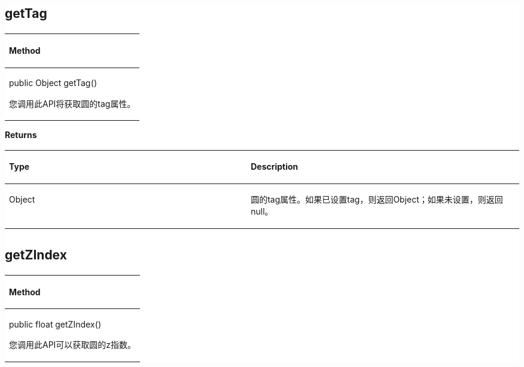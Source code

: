 ## getTag<a name="section02230313440"></a>

<a name="table10048mcpsimp"></a>
<table><thead align="left"><tr id="row10052mcpsimp"><th class="cellrowborder" valign="top" width="100%" id="mcps1.1.2.1.1"><p id="p10054mcpsimp"><a name="p10054mcpsimp"></a><a name="p10054mcpsimp"></a>Method</p>
</th>
</tr>
</thead>
<tbody><tr id="row10055mcpsimp"><td class="cellrowborder" valign="top" width="100%" headers="mcps1.1.2.1.1 "><p id="p10057mcpsimp"><a name="p10057mcpsimp"></a><a name="p10057mcpsimp"></a>public Object getTag()</p>
<p id="p72721333175514"><a name="p72721333175514"></a><a name="p72721333175514"></a>您调用此API将获取圆的tag属性。</p>
</td>
</tr>
</tbody>
</table>

**Returns**

<a name="table10066mcpsimp"></a>
<table><thead align="left"><tr id="row10071mcpsimp"><th class="cellrowborder" valign="top" width="47%" id="mcps1.1.3.1.1"><p id="p10073mcpsimp"><a name="p10073mcpsimp"></a><a name="p10073mcpsimp"></a>Type</p>
</th>
<th class="cellrowborder" valign="top" width="53%" id="mcps1.1.3.1.2"><p id="p10075mcpsimp"><a name="p10075mcpsimp"></a><a name="p10075mcpsimp"></a>Description</p>
</th>
</tr>
</thead>
<tbody><tr id="row10076mcpsimp"><td class="cellrowborder" valign="top" width="47%" headers="mcps1.1.3.1.1 "><p id="p10078mcpsimp"><a name="p10078mcpsimp"></a><a name="p10078mcpsimp"></a>Object</p>
</td>
<td class="cellrowborder" valign="top" width="53%" headers="mcps1.1.3.1.2 "><p id="p10080mcpsimp"><a name="p10080mcpsimp"></a><a name="p10080mcpsimp"></a>圆的tag属性。如果已设置tag，则返回Object；如果未设置，则返回null。</p>
</td>
</tr>
</tbody>
</table>

## getZIndex<a name="section9103171318446"></a>

<a name="table10082mcpsimp"></a>
<table><thead align="left"><tr id="row10086mcpsimp"><th class="cellrowborder" valign="top" width="100%" id="mcps1.1.2.1.1"><p id="p10088mcpsimp"><a name="p10088mcpsimp"></a><a name="p10088mcpsimp"></a>Method</p>
</th>
</tr>
</thead>
<tbody><tr id="row10089mcpsimp"><td class="cellrowborder" valign="top" width="100%" headers="mcps1.1.2.1.1 "><p id="p10091mcpsimp"><a name="p10091mcpsimp"></a><a name="p10091mcpsimp"></a>public float getZIndex()</p>
<p id="p14654942205514"><a name="p14654942205514"></a><a name="p14654942205514"></a>您调用此API可以获取圆的z指数。</p>
</td>
</tr>
</tbody>
</table>
